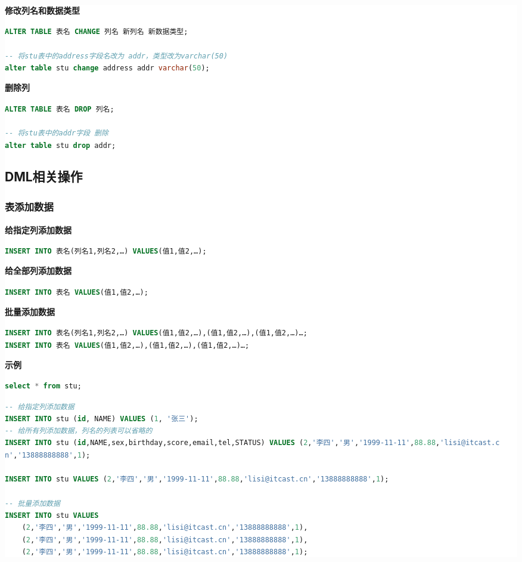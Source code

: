 **修改列名和数据类型**

```sql
ALTER TABLE 表名 CHANGE 列名 新列名 新数据类型;

-- 将stu表中的address字段名改为 addr，类型改为varchar(50)
alter table stu change address addr varchar(50);
```

**删除列**

```sql
ALTER TABLE 表名 DROP 列名;

-- 将stu表中的addr字段 删除
alter table stu drop addr;
```



## DML相关操作

### 表添加数据

**给指定列添加数据**

```sql
INSERT INTO 表名(列名1,列名2,…) VALUES(值1,值2,…);
```

**给全部列添加数据**

```sql
INSERT INTO 表名 VALUES(值1,值2,…);
```

**批量添加数据**

```sql
INSERT INTO 表名(列名1,列名2,…) VALUES(值1,值2,…),(值1,值2,…),(值1,值2,…)…;
INSERT INTO 表名 VALUES(值1,值2,…),(值1,值2,…),(值1,值2,…)…;
```

**示例**

```sql
select * from stu;
```

```sql
-- 给指定列添加数据
INSERT INTO stu (id, NAME) VALUES (1, '张三');
-- 给所有列添加数据，列名的列表可以省略的
INSERT INTO stu (id,NAME,sex,birthday,score,email,tel,STATUS) VALUES (2,'李四','男','1999-11-11',88.88,'lisi@itcast.cn','13888888888',1);

INSERT INTO stu VALUES (2,'李四','男','1999-11-11',88.88,'lisi@itcast.cn','13888888888',1);

-- 批量添加数据
INSERT INTO stu VALUES 
	(2,'李四','男','1999-11-11',88.88,'lisi@itcast.cn','13888888888',1),
	(2,'李四','男','1999-11-11',88.88,'lisi@itcast.cn','13888888888',1),
	(2,'李四','男','1999-11-11',88.88,'lisi@itcast.cn','13888888888',1);
```
